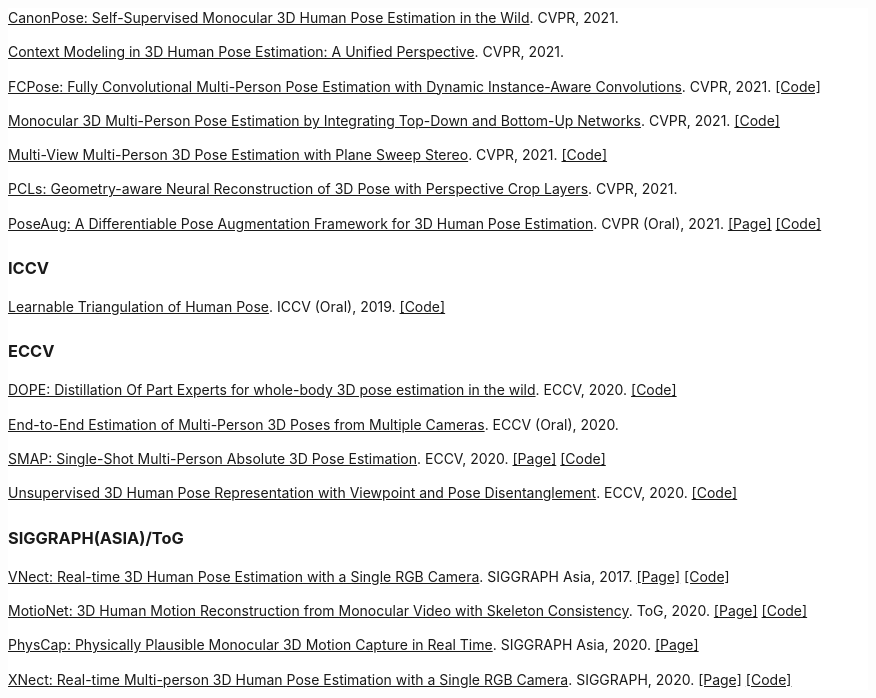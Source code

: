 [CanonPose: Self-Supervised Monocular 3D Human Pose Estimation in the Wild](https://arxiv.org/abs/2011.14679). CVPR, 2021.  

[Context Modeling in 3D Human Pose Estimation: A Unified Perspective](https://arxiv.org/abs/2103.15507). CVPR, 2021.  

[FCPose: Fully Convolutional Multi-Person Pose Estimation with Dynamic Instance-Aware Convolutions](https://arxiv.org/abs/2105.14185). CVPR, 2021.  [[Code]](https://git.io/AdelaiDet)

[Monocular 3D Multi-Person Pose Estimation by Integrating Top-Down and Bottom-Up Networks](https://arxiv.org/abs/2104.01797). CVPR, 2021.  [[Code]](https://github.com/3dpose/3D-Multi-Person-Pose)

[Multi-View Multi-Person 3D Pose Estimation with Plane Sweep Stereo](https://arxiv.org/abs/2104.02273). CVPR, 2021.  [[Code]](https://github.com/jiahaoLjh/PlaneSweepPose)

[PCLs: Geometry-aware Neural Reconstruction of 3D Pose with Perspective Crop Layers](https://arxiv.org/abs/2011.13607). CVPR, 2021.  

[PoseAug: A Differentiable Pose Augmentation Framework for 3D Human Pose Estimation](https://arxiv.org/abs/2105.02465). CVPR (Oral), 2021. [[Page]](https://jeff95.me) [[Code]](https://github.com/jfzhang95/PoseAug)


###  ICCV


[Learnable Triangulation of Human Pose](https://arxiv.org/abs/1905.05754). ICCV (Oral), 2019.  [[Code]](https://github.com/karfly/learnable-triangulation-pytorch)


###  ECCV


[DOPE: Distillation Of Part Experts for whole-body 3D pose estimation in the wild](https://arxiv.org/abs/2008.09457). ECCV, 2020.  [[Code]](https://github.com/naver/dope)

[End-to-End Estimation of Multi-Person 3D Poses from Multiple Cameras](None). ECCV (Oral), 2020.  

[SMAP: Single-Shot Multi-Person Absolute 3D Pose Estimation](https://arxiv.org/abs/2008.11469). ECCV, 2020. [[Page]](https://zju3dv.github.io/SMAP) [[Code]](https://github.com/zju3dv/SMAP)

[Unsupervised 3D Human Pose Representation with Viewpoint and Pose Disentanglement](https://arxiv.org/abs/2007.07053). ECCV, 2020.  [[Code]](https://github.com/NIEQiang001/unsupervised-human-pose)


###  SIGGRAPH(ASIA)/ToG


[VNect: Real-time 3D Human Pose Estimation with a Single RGB Camera](http://gvv.mpi-inf.mpg.de/projects/VNect/content/VNect_SIGGRAPH2017.pdf). SIGGRAPH Asia, 2017. [[Page]](http://gvv.mpi-inf.mpg.de/projects/VNect) [[Code]](http://gvv.mpi-inf.mpg.de/projects/VNect)

[MotioNet: 3D Human Motion Reconstruction from Monocular Video with Skeleton Consistency](https://arxiv.org/abs/2006.12075). ToG, 2020. [[Page]](http://rubbly.cn/publications/motioNet) [[Code]](https://github.com/Shimingyi/MotioNet)

[PhysCap: Physically Plausible Monocular 3D Motion Capture in Real Time](https://arxiv.org/abs/2008.08880). SIGGRAPH Asia, 2020. [[Page]](http://gvv.mpi-inf.mpg.de/projects/PhysCap) 

[XNect: Real-time Multi-person 3D Human Pose Estimation with a Single RGB Camera](https://arxiv.org/abs/1907.00837). SIGGRAPH, 2020. [[Page]](https://sites.google.com/view/http%3A%2F%2Fgvv.mpi-inf.mpg.de%2Fprojects%2FXNect%2F) [[Code]](https://sites.google.com/view/https%3A%2F%2Fgithub.com%2Fmehtadushy%2FSelecSLS-Pytorch%2F)

